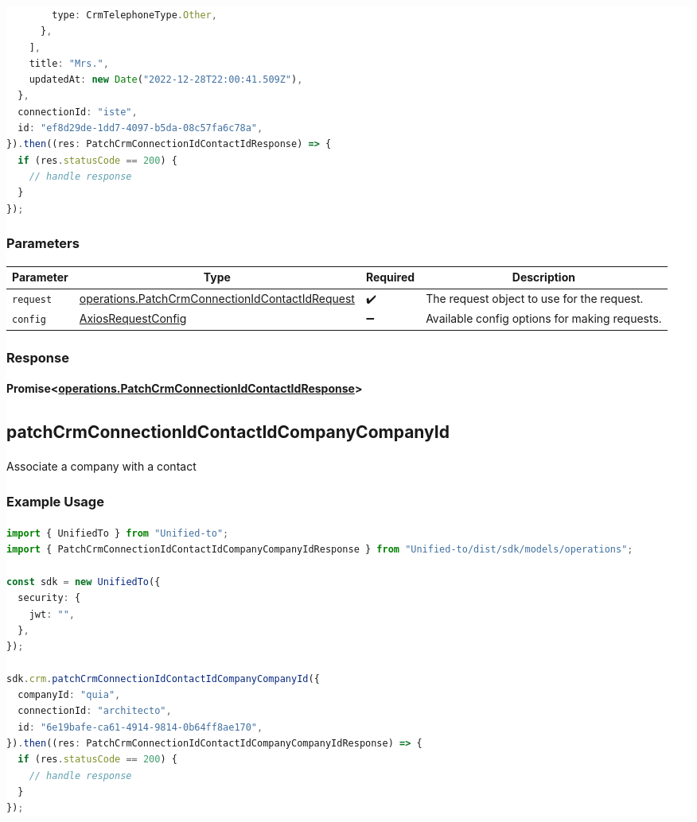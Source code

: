 ```typescript
        type: CrmTelephoneType.Other,
      },
    ],
    title: "Mrs.",
    updatedAt: new Date("2022-12-28T22:00:41.509Z"),
  },
  connectionId: "iste",
  id: "ef8d29de-1dd7-4097-b5da-08c57fa6c78a",
}).then((res: PatchCrmConnectionIdContactIdResponse) => {
  if (res.statusCode == 200) {
    // handle response
  }
});
```

### Parameters

| Parameter                                                                                                          | Type                                                                                                               | Required                                                                                                           | Description                                                                                                        |
| ------------------------------------------------------------------------------------------------------------------ | ------------------------------------------------------------------------------------------------------------------ | ------------------------------------------------------------------------------------------------------------------ | ------------------------------------------------------------------------------------------------------------------ |
| `request`                                                                                                          | [operations.PatchCrmConnectionIdContactIdRequest](../../models/operations/patchcrmconnectionidcontactidrequest.md) | :heavy_check_mark:                                                                                                 | The request object to use for the request.                                                                         |
| `config`                                                                                                           | [AxiosRequestConfig](https://axios-http.com/docs/req_config)                                                       | :heavy_minus_sign:                                                                                                 | Available config options for making requests.                                                                      |


### Response

**Promise<[operations.PatchCrmConnectionIdContactIdResponse](../../models/operations/patchcrmconnectionidcontactidresponse.md)>**


## patchCrmConnectionIdContactIdCompanyCompanyId

Associate a company with a contact

### Example Usage

```typescript
import { UnifiedTo } from "Unified-to";
import { PatchCrmConnectionIdContactIdCompanyCompanyIdResponse } from "Unified-to/dist/sdk/models/operations";

const sdk = new UnifiedTo({
  security: {
    jwt: "",
  },
});

sdk.crm.patchCrmConnectionIdContactIdCompanyCompanyId({
  companyId: "quia",
  connectionId: "architecto",
  id: "6e19bafe-ca61-4914-9814-0b64ff8ae170",
}).then((res: PatchCrmConnectionIdContactIdCompanyCompanyIdResponse) => {
  if (res.statusCode == 200) {
    // handle response
  }
});
```
